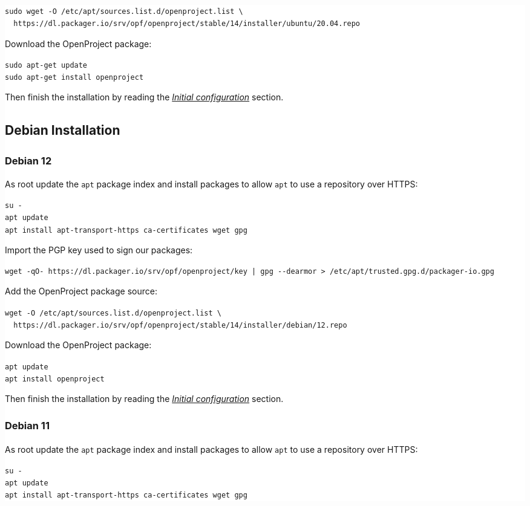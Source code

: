 ```shell
sudo wget -O /etc/apt/sources.list.d/openproject.list \
  https://dl.packager.io/srv/opf/openproject/stable/14/installer/ubuntu/20.04.repo
```

Download the OpenProject package:

```shell
sudo apt-get update
sudo apt-get install openproject
```

Then finish the installation by reading the [*Initial configuration*](#initial-configuration) section.

## Debian Installation

### Debian 12

As root update the `apt` package index and install packages to allow `apt` to use a repository over HTTPS:

```shell
su -
apt update
apt install apt-transport-https ca-certificates wget gpg
```

Import the PGP key used to sign our packages:

```shell
wget -qO- https://dl.packager.io/srv/opf/openproject/key | gpg --dearmor > /etc/apt/trusted.gpg.d/packager-io.gpg
```

Add the OpenProject package source:

```shell
wget -O /etc/apt/sources.list.d/openproject.list \
  https://dl.packager.io/srv/opf/openproject/stable/14/installer/debian/12.repo
```

Download the OpenProject package:

```shell
apt update
apt install openproject
```

Then finish the installation by reading the [*Initial configuration*](#initial-configuration) section.

### Debian 11

As root update the `apt` package index and install packages to allow `apt` to use a repository over HTTPS:

```shell
su -
apt update
apt install apt-transport-https ca-certificates wget gpg
```
